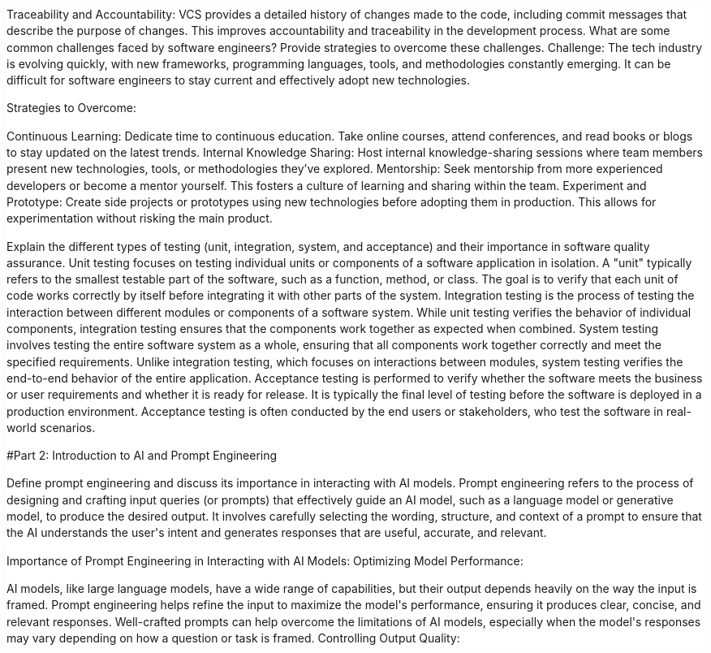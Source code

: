Traceability and Accountability: VCS provides a detailed history of changes made to the code, including commit messages that describe the purpose of changes. This improves accountability and traceability in the development process.
What are some common challenges faced by software engineers? Provide strategies to overcome these challenges.
Challenge:
The tech industry is evolving quickly, with new frameworks, programming languages, tools, and methodologies constantly emerging. It can be difficult for software engineers to stay current and effectively adopt new technologies.

Strategies to Overcome:

Continuous Learning: Dedicate time to continuous education. Take online courses, attend conferences, and read books or blogs to stay updated on the latest trends.
Internal Knowledge Sharing: Host internal knowledge-sharing sessions where team members present new technologies, tools, or methodologies they’ve explored.
Mentorship: Seek mentorship from more experienced developers or become a mentor yourself. This fosters a culture of learning and sharing within the team.
Experiment and Prototype: Create side projects or prototypes using new technologies before adopting them in production. This allows for experimentation without risking the main product.

Explain the different types of testing (unit, integration, system, and acceptance) and their importance in software quality assurance.
Unit testing focuses on testing individual units or components of a software application in isolation. A "unit" typically refers to the smallest testable part of the software, such as a function, method, or class. The goal is to verify that each unit of code works correctly by itself before integrating it with other parts of the system.
Integration testing is the process of testing the interaction between different modules or components of a software system. While unit testing verifies the behavior of individual components, integration testing ensures that the components work together as expected when combined.
System testing involves testing the entire software system as a whole, ensuring that all components work together correctly and meet the specified requirements. Unlike integration testing, which focuses on interactions between modules, system testing verifies the end-to-end behavior of the entire application.
Acceptance testing is performed to verify whether the software meets the business or user requirements and whether it is ready for release. It is typically the final level of testing before the software is deployed in a production environment. Acceptance testing is often conducted by the end users or stakeholders, who test the software in real-world scenarios.

#Part 2: Introduction to AI and Prompt Engineering

Define prompt engineering and discuss its importance in interacting with AI models.
Prompt engineering refers to the process of designing and crafting input queries (or prompts) that effectively guide an AI model, such as a language model or generative model, to produce the desired output. It involves carefully selecting the wording, structure, and context of a prompt to ensure that the AI understands the user's intent and generates responses that are useful, accurate, and relevant.

Importance of Prompt Engineering in Interacting with AI Models:
Optimizing Model Performance:

AI models, like large language models, have a wide range of capabilities, but their output depends heavily on the way the input is framed. Prompt engineering helps refine the input to maximize the model's performance, ensuring it produces clear, concise, and relevant responses.
Well-crafted prompts can help overcome the limitations of AI models, especially when the model's responses may vary depending on how a question or task is framed.
Controlling Output Quality:
